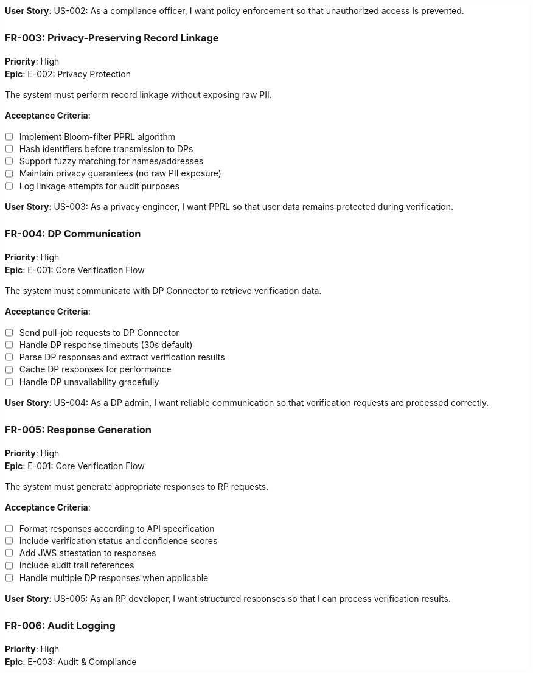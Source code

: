 **User Story**: US-002: As a compliance officer, I want policy enforcement so that unauthorized access is prevented.

### FR-003: Privacy-Preserving Record Linkage
**Priority**: High  
**Epic**: E-002: Privacy Protection

The system must perform record linkage without exposing raw PII.

**Acceptance Criteria**:
- [ ] Implement Bloom-filter PPRL algorithm
- [ ] Hash identifiers before transmission to DPs
- [ ] Support fuzzy matching for names/addresses
- [ ] Maintain privacy guarantees (no raw PII exposure)
- [ ] Log linkage attempts for audit purposes

**User Story**: US-003: As a privacy engineer, I want PPRL so that user data remains protected during verification.

### FR-004: DP Communication
**Priority**: High  
**Epic**: E-001: Core Verification Flow

The system must communicate with DP Connector to retrieve verification data.

**Acceptance Criteria**:
- [ ] Send pull-job requests to DP Connector
- [ ] Handle DP response timeouts (30s default)
- [ ] Parse DP responses and extract verification results
- [ ] Cache DP responses for performance
- [ ] Handle DP unavailability gracefully

**User Story**: US-004: As a DP admin, I want reliable communication so that verification requests are processed correctly.

### FR-005: Response Generation
**Priority**: High  
**Epic**: E-001: Core Verification Flow

The system must generate appropriate responses to RP requests.

**Acceptance Criteria**:
- [ ] Format responses according to API specification
- [ ] Include verification status and confidence scores
- [ ] Add JWS attestation to responses
- [ ] Include audit trail references
- [ ] Handle multiple DP responses when applicable

**User Story**: US-005: As an RP developer, I want structured responses so that I can process verification results.

### FR-006: Audit Logging
**Priority**: High  
**Epic**: E-003: Audit & Compliance
